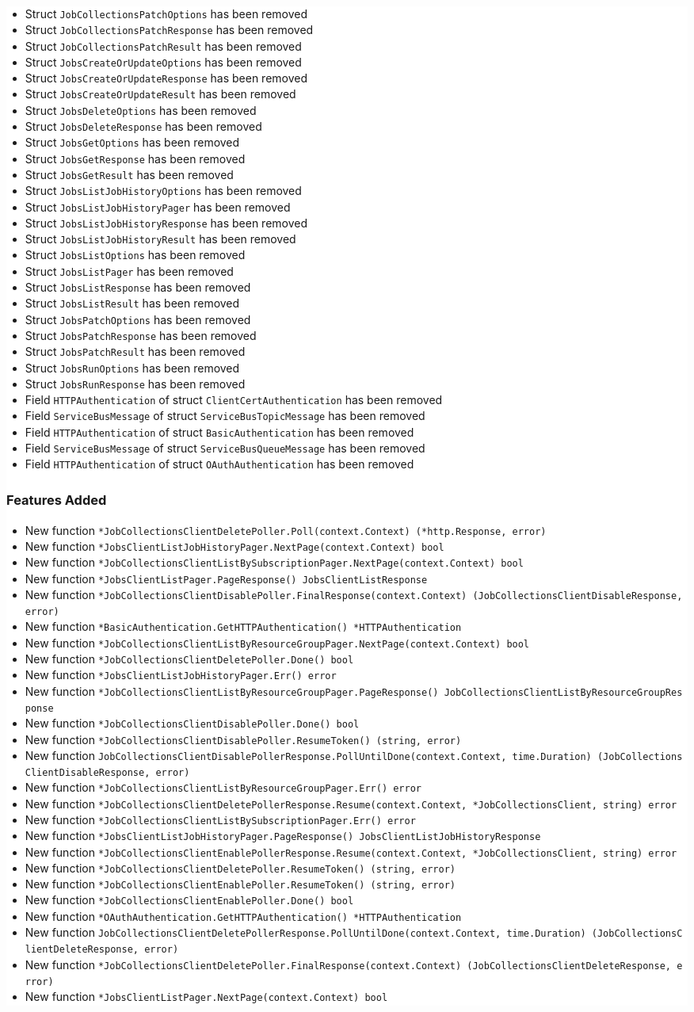 - Struct `JobCollectionsPatchOptions` has been removed
- Struct `JobCollectionsPatchResponse` has been removed
- Struct `JobCollectionsPatchResult` has been removed
- Struct `JobsCreateOrUpdateOptions` has been removed
- Struct `JobsCreateOrUpdateResponse` has been removed
- Struct `JobsCreateOrUpdateResult` has been removed
- Struct `JobsDeleteOptions` has been removed
- Struct `JobsDeleteResponse` has been removed
- Struct `JobsGetOptions` has been removed
- Struct `JobsGetResponse` has been removed
- Struct `JobsGetResult` has been removed
- Struct `JobsListJobHistoryOptions` has been removed
- Struct `JobsListJobHistoryPager` has been removed
- Struct `JobsListJobHistoryResponse` has been removed
- Struct `JobsListJobHistoryResult` has been removed
- Struct `JobsListOptions` has been removed
- Struct `JobsListPager` has been removed
- Struct `JobsListResponse` has been removed
- Struct `JobsListResult` has been removed
- Struct `JobsPatchOptions` has been removed
- Struct `JobsPatchResponse` has been removed
- Struct `JobsPatchResult` has been removed
- Struct `JobsRunOptions` has been removed
- Struct `JobsRunResponse` has been removed
- Field `HTTPAuthentication` of struct `ClientCertAuthentication` has been removed
- Field `ServiceBusMessage` of struct `ServiceBusTopicMessage` has been removed
- Field `HTTPAuthentication` of struct `BasicAuthentication` has been removed
- Field `ServiceBusMessage` of struct `ServiceBusQueueMessage` has been removed
- Field `HTTPAuthentication` of struct `OAuthAuthentication` has been removed

### Features Added

- New function `*JobCollectionsClientDeletePoller.Poll(context.Context) (*http.Response, error)`
- New function `*JobsClientListJobHistoryPager.NextPage(context.Context) bool`
- New function `*JobCollectionsClientListBySubscriptionPager.NextPage(context.Context) bool`
- New function `*JobsClientListPager.PageResponse() JobsClientListResponse`
- New function `*JobCollectionsClientDisablePoller.FinalResponse(context.Context) (JobCollectionsClientDisableResponse, error)`
- New function `*BasicAuthentication.GetHTTPAuthentication() *HTTPAuthentication`
- New function `*JobCollectionsClientListByResourceGroupPager.NextPage(context.Context) bool`
- New function `*JobCollectionsClientDeletePoller.Done() bool`
- New function `*JobsClientListJobHistoryPager.Err() error`
- New function `*JobCollectionsClientListByResourceGroupPager.PageResponse() JobCollectionsClientListByResourceGroupResponse`
- New function `*JobCollectionsClientDisablePoller.Done() bool`
- New function `*JobCollectionsClientDisablePoller.ResumeToken() (string, error)`
- New function `JobCollectionsClientDisablePollerResponse.PollUntilDone(context.Context, time.Duration) (JobCollectionsClientDisableResponse, error)`
- New function `*JobCollectionsClientListByResourceGroupPager.Err() error`
- New function `*JobCollectionsClientDeletePollerResponse.Resume(context.Context, *JobCollectionsClient, string) error`
- New function `*JobCollectionsClientListBySubscriptionPager.Err() error`
- New function `*JobsClientListJobHistoryPager.PageResponse() JobsClientListJobHistoryResponse`
- New function `*JobCollectionsClientEnablePollerResponse.Resume(context.Context, *JobCollectionsClient, string) error`
- New function `*JobCollectionsClientDeletePoller.ResumeToken() (string, error)`
- New function `*JobCollectionsClientEnablePoller.ResumeToken() (string, error)`
- New function `*JobCollectionsClientEnablePoller.Done() bool`
- New function `*OAuthAuthentication.GetHTTPAuthentication() *HTTPAuthentication`
- New function `JobCollectionsClientDeletePollerResponse.PollUntilDone(context.Context, time.Duration) (JobCollectionsClientDeleteResponse, error)`
- New function `*JobCollectionsClientDeletePoller.FinalResponse(context.Context) (JobCollectionsClientDeleteResponse, error)`
- New function `*JobsClientListPager.NextPage(context.Context) bool`